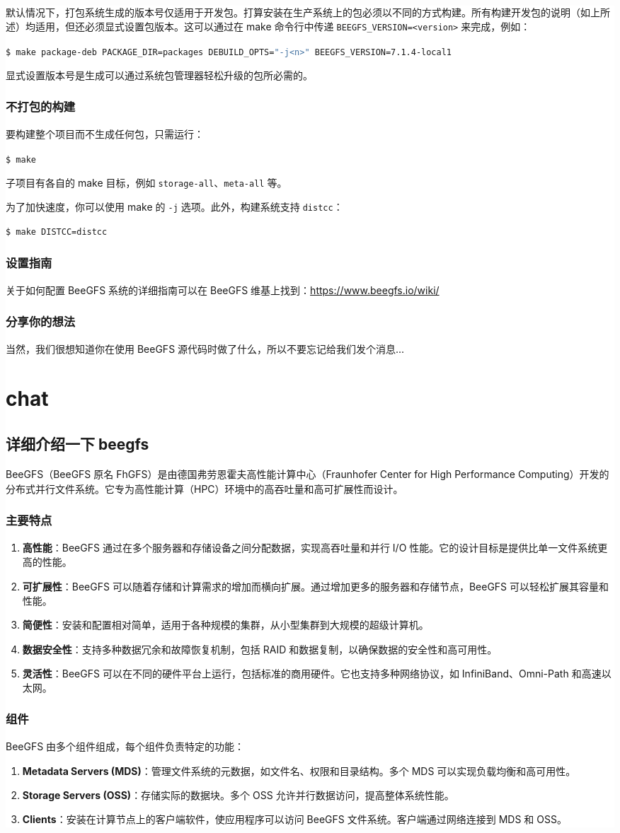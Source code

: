 默认情况下，打包系统生成的版本号仅适用于开发包。打算安装在生产系统上的包必须以不同的方式构建。所有构建开发包的说明（如上所述）均适用，但还必须显式设置包版本。这可以通过在 make 命令行中传递 `BEEGFS_VERSION=<version>` 来完成，例如：
```sh
$ make package-deb PACKAGE_DIR=packages DEBUILD_OPTS="-j<n>" BEEGFS_VERSION=7.1.4-local1
```

显式设置版本号是生成可以通过系统包管理器轻松升级的包所必需的。

### 不打包的构建
要构建整个项目而不生成任何包，只需运行：
```sh
$ make
```

子项目有各自的 make 目标，例如 `storage-all`、`meta-all` 等。

为了加快速度，你可以使用 make 的 `-j` 选项。此外，构建系统支持 `distcc`：
```sh
$ make DISTCC=distcc
```

### 设置指南
关于如何配置 BeeGFS 系统的详细指南可以在 BeeGFS 维基上找到：https://www.beegfs.io/wiki/

### 分享你的想法
当然，我们很想知道你在使用 BeeGFS 源代码时做了什么，所以不要忘记给我们发个消息...


# chat

## 详细介绍一下 beegfs

BeeGFS（BeeGFS 原名 FhGFS）是由德国弗劳恩霍夫高性能计算中心（Fraunhofer Center for High Performance Computing）开发的分布式并行文件系统。它专为高性能计算（HPC）环境中的高吞吐量和高可扩展性而设计。

### 主要特点

1. **高性能**：BeeGFS 通过在多个服务器和存储设备之间分配数据，实现高吞吐量和并行 I/O 性能。它的设计目标是提供比单一文件系统更高的性能。

2. **可扩展性**：BeeGFS 可以随着存储和计算需求的增加而横向扩展。通过增加更多的服务器和存储节点，BeeGFS 可以轻松扩展其容量和性能。

3. **简便性**：安装和配置相对简单，适用于各种规模的集群，从小型集群到大规模的超级计算机。

4. **数据安全性**：支持多种数据冗余和故障恢复机制，包括 RAID 和数据复制，以确保数据的安全性和高可用性。

5. **灵活性**：BeeGFS 可以在不同的硬件平台上运行，包括标准的商用硬件。它也支持多种网络协议，如 InfiniBand、Omni-Path 和高速以太网。

### 组件

BeeGFS 由多个组件组成，每个组件负责特定的功能：

1. **Metadata Servers (MDS)**：管理文件系统的元数据，如文件名、权限和目录结构。多个 MDS 可以实现负载均衡和高可用性。

2. **Storage Servers (OSS)**：存储实际的数据块。多个 OSS 允许并行数据访问，提高整体系统性能。

3. **Clients**：安装在计算节点上的客户端软件，使应用程序可以访问 BeeGFS 文件系统。客户端通过网络连接到 MDS 和 OSS。
